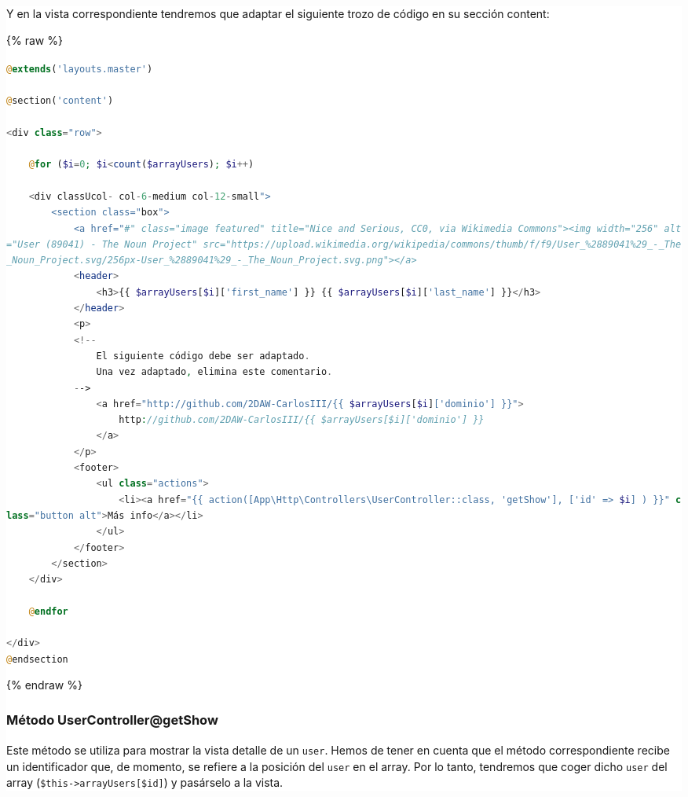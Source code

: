 Y en la vista correspondiente tendremos que adaptar el siguiente trozo de código en su sección content:

{% raw %}
```php
@extends('layouts.master')

@section('content')

<div class="row">

    @for ($i=0; $i<count($arrayUsers); $i++)

    <div classUcol- col-6-medium col-12-small">
        <section class="box">
            <a href="#" class="image featured" title="Nice and Serious, CC0, via Wikimedia Commons"><img width="256" alt="User (89041) - The Noun Project" src="https://upload.wikimedia.org/wikipedia/commons/thumb/f/f9/User_%2889041%29_-_The_Noun_Project.svg/256px-User_%2889041%29_-_The_Noun_Project.svg.png"></a>
            <header>
                <h3>{{ $arrayUsers[$i]['first_name'] }} {{ $arrayUsers[$i]['last_name'] }}</h3>
            </header>
            <p>
            <!--
                El siguiente código debe ser adaptado.
                Una vez adaptado, elimina este comentario.
            -->
                <a href="http://github.com/2DAW-CarlosIII/{{ $arrayUsers[$i]['dominio'] }}"> 
                    http://github.com/2DAW-CarlosIII/{{ $arrayUsers[$i]['dominio'] }}
                </a>
            </p>
            <footer>
                <ul class="actions">
                    <li><a href="{{ action([App\Http\Controllers\UserController::class, 'getShow'], ['id' => $i] ) }}" class="button alt">Más info</a></li>
                </ul>
            </footer>
        </section>
    </div>

    @endfor

</div>
@endsection
```
{% endraw %}

### Método UserController@getShow

Este método se utiliza para mostrar la vista detalle de un `user`. Hemos de tener en cuenta que el método correspondiente recibe un identificador que, de momento, se refiere a la posición del `user` en el array. Por lo tanto, tendremos que coger dicho `user` del array (`$this->arrayUsers[$id]`) y pasárselo a la vista.
